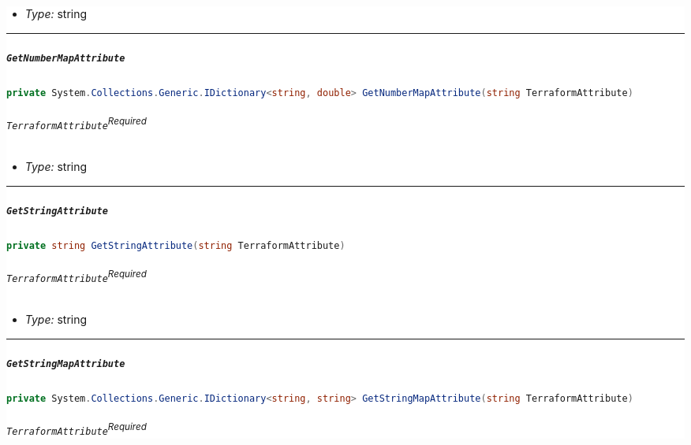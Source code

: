 - *Type:* string

---

##### `GetNumberMapAttribute` <a name="GetNumberMapAttribute" id="@cdktf/provider-hcp.vaultSecretsIntegrationAzure.VaultSecretsIntegrationAzureClientSecretAOutputReference.getNumberMapAttribute"></a>

```csharp
private System.Collections.Generic.IDictionary<string, double> GetNumberMapAttribute(string TerraformAttribute)
```

###### `TerraformAttribute`<sup>Required</sup> <a name="TerraformAttribute" id="@cdktf/provider-hcp.vaultSecretsIntegrationAzure.VaultSecretsIntegrationAzureClientSecretAOutputReference.getNumberMapAttribute.parameter.terraformAttribute"></a>

- *Type:* string

---

##### `GetStringAttribute` <a name="GetStringAttribute" id="@cdktf/provider-hcp.vaultSecretsIntegrationAzure.VaultSecretsIntegrationAzureClientSecretAOutputReference.getStringAttribute"></a>

```csharp
private string GetStringAttribute(string TerraformAttribute)
```

###### `TerraformAttribute`<sup>Required</sup> <a name="TerraformAttribute" id="@cdktf/provider-hcp.vaultSecretsIntegrationAzure.VaultSecretsIntegrationAzureClientSecretAOutputReference.getStringAttribute.parameter.terraformAttribute"></a>

- *Type:* string

---

##### `GetStringMapAttribute` <a name="GetStringMapAttribute" id="@cdktf/provider-hcp.vaultSecretsIntegrationAzure.VaultSecretsIntegrationAzureClientSecretAOutputReference.getStringMapAttribute"></a>

```csharp
private System.Collections.Generic.IDictionary<string, string> GetStringMapAttribute(string TerraformAttribute)
```

###### `TerraformAttribute`<sup>Required</sup> <a name="TerraformAttribute" id="@cdktf/provider-hcp.vaultSecretsIntegrationAzure.VaultSecretsIntegrationAzureClientSecretAOutputReference.getStringMapAttribute.parameter.terraformAttribute"></a>
